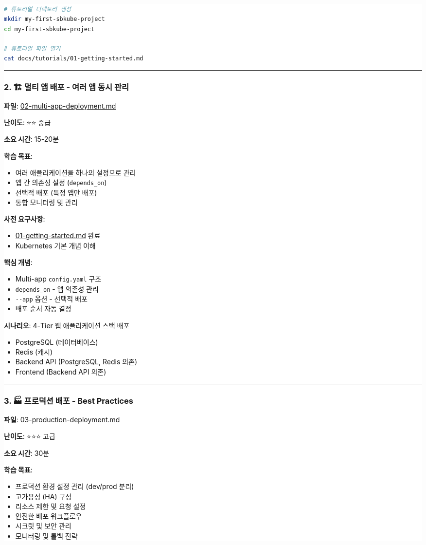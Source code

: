 ```bash
# 튜토리얼 디렉토리 생성
mkdir my-first-sbkube-project
cd my-first-sbkube-project

# 튜토리얼 파일 열기
cat docs/tutorials/01-getting-started.md
```

______________________________________________________________________

### 2. 🏗️ 멀티 앱 배포 - 여러 앱 동시 관리

**파일**: [02-multi-app-deployment.md](02-multi-app-deployment.md)

**난이도**: ⭐⭐ 중급

**소요 시간**: 15-20분

**학습 목표**:

- 여러 애플리케이션을 하나의 설정으로 관리
- 앱 간 의존성 설정 (`depends_on`)
- 선택적 배포 (특정 앱만 배포)
- 통합 모니터링 및 관리

**사전 요구사항**:

- [01-getting-started.md](01-getting-started.md) 완료
- Kubernetes 기본 개념 이해

**핵심 개념**:

- Multi-app `config.yaml` 구조
- `depends_on` - 앱 의존성 관리
- `--app` 옵션 - 선택적 배포
- 배포 순서 자동 결정

**시나리오**: 4-Tier 웹 애플리케이션 스택 배포

- PostgreSQL (데이터베이스)
- Redis (캐시)
- Backend API (PostgreSQL, Redis 의존)
- Frontend (Backend API 의존)

______________________________________________________________________

### 3. 🏭 프로덕션 배포 - Best Practices

**파일**: [03-production-deployment.md](03-production-deployment.md)

**난이도**: ⭐⭐⭐ 고급

**소요 시간**: 30분

**학습 목표**:

- 프로덕션 환경 설정 관리 (dev/prod 분리)
- 고가용성 (HA) 구성
- 리소스 제한 및 요청 설정
- 안전한 배포 워크플로우
- 시크릿 및 보안 관리
- 모니터링 및 롤백 전략
